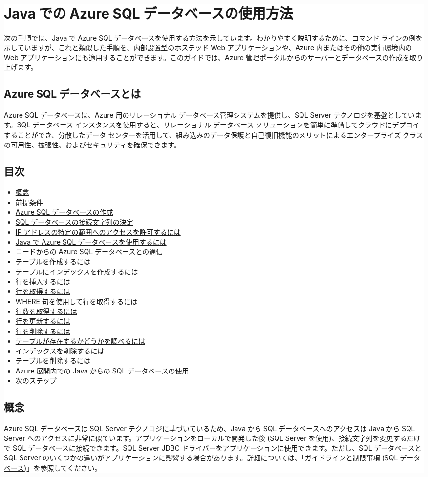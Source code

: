 <properties linkid="develop-java-sql-azure" urlDisplayName="SQL Database" pageTitle="How to use SQL Azure (Java) - Azure feature guide" metaKeywords="" description="Learn how to use the Azure SQL Database from Java code. " metaCanonical="" services="sql-database" documentationCenter="Java" title="How to Use Azure SQL Database in Java" authors="robmcm" solutions="" manager="wpickett" editor="mollybos" videoId="" scriptId="" />

<tags ms.service="sql-database" ms.workload="data-management" ms.tgt_pltfrm="na" ms.devlang="Java" ms.topic="article" ms.date="01/01/1900" ms.author="robmcm"></tags>

# Java での Azure SQL データベースの使用方法

次の手順では、Java で Azure SQL データベースを使用する方法を示しています。わかりやすく説明するために、コマンド ラインの例を示していますが、これと類似した手順を、内部設置型のホステッド Web アプリケーションや、Azure 内またはその他の実行環境内の Web アプリケーションにも適用することができます。このガイドでは、[Azure 管理ポータル][Azure 管理ポータル]からのサーバーとデータベースの作成を取り上げます。

## Azure SQL データベースとは

Azure SQL データベースは、Azure 用のリレーショナル データベース管理システムを提供し、SQL Server テクノロジを基盤としています。SQL データベース インスタンスを使用すると、リレーショナル データベース ソリューションを簡単に準備してクラウドにデプロイすることができ、分散したデータ センターを活用して、組み込みのデータ保護と自己復旧機能のメリットによるエンタープライズ クラスの可用性、拡張性、およびセキュリティを確保できます。

## 目次

-   [概念][概念]
-   [前提条件][前提条件]
-   [Azure SQL データベースの作成][Azure SQL データベースの作成]
-   [SQL データベースの接続文字列の決定][SQL データベースの接続文字列の決定]
-   [IP アドレスの特定の範囲へのアクセスを許可するには][IP アドレスの特定の範囲へのアクセスを許可するには]
-   [Java で Azure SQL データベースを使用するには][Java で Azure SQL データベースを使用するには]
-   [コードからの Azure SQL データベースとの通信][コードからの Azure SQL データベースとの通信]
-   [テーブルを作成するには][テーブルを作成するには]
-   [テーブルにインデックスを作成するには][テーブルにインデックスを作成するには]
-   [行を挿入するには][行を挿入するには]
-   [行を取得するには][行を取得するには]
-   [WHERE 句を使用して行を取得するには][WHERE 句を使用して行を取得するには]
-   [行数を取得するには][行数を取得するには]
-   [行を更新するには][行を更新するには]
-   [行を削除するには][行を削除するには]
-   [テーブルが存在するかどうかを調べるには][テーブルが存在するかどうかを調べるには]
-   [インデックスを削除するには][インデックスを削除するには]
-   [テーブルを削除するには][テーブルを削除するには]
-   [Azure 展開内での Java からの SQL データベースの使用][Azure 展開内での Java からの SQL データベースの使用]
-   [次のステップ][次のステップ]

## <span id="concepts"></span></a>概念

Azure SQL データベースは SQL Server テクノロジに基づいているため、Java から SQL データベースへのアクセスは Java から SQL Server へのアクセスに非常に似ています。アプリケーションをローカルで開発した後 (SQL Server を使用)、接続文字列を変更するだけで SQL データベースに接続できます。SQL Server JDBC ドライバーをアプリケーションに使用できます。ただし、SQL データベースと SQL Server のいくつかの違いがアプリケーションに影響する場合があります。詳細については、「[ガイドラインと制限事項 (SQL データベース)][ガイドラインと制限事項 (SQL データベース)]」を参照してください。


  [Azure 管理ポータル]: https://windows.azure.com
  [概念]: #concepts
  [前提条件]: #prerequisites
  [Azure SQL データベースの作成]: #create_db
  [SQL データベースの接続文字列の決定]: #determine_connection_string
  [IP アドレスの特定の範囲へのアクセスを許可するには]: #specify_allowed_ips
  [Java で Azure SQL データベースを使用するには]: #use_sql_azure_in_java
  [コードからの Azure SQL データベースとの通信]: #communicate_from_code
  [テーブルを作成するには]: #to_create_table
  [テーブルにインデックスを作成するには]: #to_create_index
  [行を挿入するには]: #to_insert_rows
  [行を取得するには]: #to_retrieve_rows
  [WHERE 句を使用して行を取得するには]: #to_retrieve_rows_using_where
  [行数を取得するには]: #to_retrieve_row_count
  [行を更新するには]: #to_update_rows
  [行を削除するには]: #to_delete_rows
  [テーブルが存在するかどうかを調べるには]: #to_check_table_existence
  [インデックスを削除するには]: #to_drop_index
  [テーブルを削除するには]: #to_drop_table
  [Azure 展開内での Java からの SQL データベースの使用]: #using_in_azure
  [次のステップ]: #nextsteps
  [ガイドラインと制限事項 (SQL データベース)]: http://msdn.microsoft.com/ja-jp/library/windowsazure/ff394102.aspx
  [Installing the Azure Plugin for Eclipse with Java (by Microsoft Open Technologies) (Azure Plugin for Eclipse with Java (Microsoft Open Technologies 提供) のインストール)]: http://msdn.microsoft.com/ja-jp/library/windowsazure/hh690946.aspx
  [http://www.microsoft.com/ja-jp/download/details.aspx?id=11774]: http://www.microsoft.com/ja-jp/download/details.aspx?id=11774
  [1]: https://manage.windowsazure.com
  [新しい SQL データベースの作成]: ./media/sql-data-java-how-to-use-sql-database/WA_New.png
  [SQL データベースのカスタム作成]: ./media/sql-data-java-how-to-use-sql-database/WA_SQL_DB_Create.png
  [SQL データベースの設定]: ./media/sql-data-java-how-to-use-sql-database/WA_CustomCreate_1.png
  [SQL データベース サーバーの設定]: ./media/sql-data-java-how-to-use-sql-database/WA_CustomCreate_2.png
  [JDBC 接続文字列の決定]: ./media/sql-data-java-how-to-use-sql-database/WA_SQL_JDBC_ConnectionString.png
  ["user=MySQLAdmin@\*your\_server\*]: mailto:"user=MySQLAdmin@*your_server*
  [使用できる IP アドレス ダイアログ ボックス]: ./media/sql-data-java-how-to-use-sql-database/WA_Allowed_IPs.png
  [Azure Plugin for Eclipse with Java (Microsoft Open Technologies 提供) を使用した Hello World アプリケーションの作成]: http://msdn.microsoft.com/ja-jp/library/windowsazure/hh690944.aspx
  [JDBC ドライバーの概要]: http://msdn.microsoft.com/ja-jp/library/ms378749.aspx
  [Windows Azure SQL データベースの概要]: http://msdn.microsoft.com/ja-jp/library/windowsazure/ee336241.aspx
